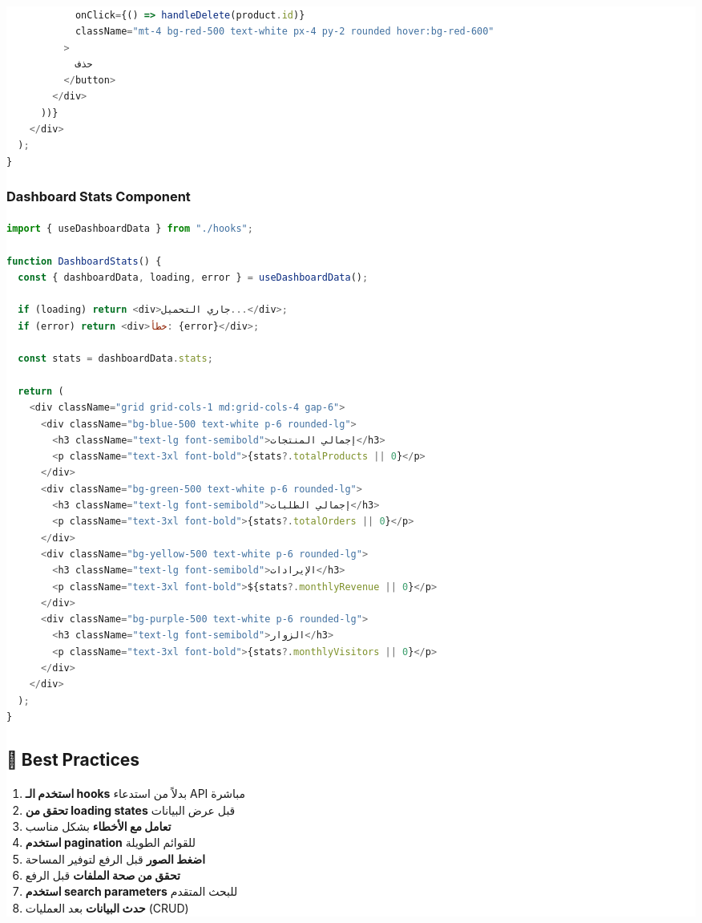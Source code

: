 ```javascript
            onClick={() => handleDelete(product.id)}
            className="mt-4 bg-red-500 text-white px-4 py-2 rounded hover:bg-red-600"
          >
            حذف
          </button>
        </div>
      ))}
    </div>
  );
}
```

### Dashboard Stats Component

```javascript
import { useDashboardData } from "./hooks";

function DashboardStats() {
  const { dashboardData, loading, error } = useDashboardData();

  if (loading) return <div>جاري التحميل...</div>;
  if (error) return <div>خطأ: {error}</div>;

  const stats = dashboardData.stats;

  return (
    <div className="grid grid-cols-1 md:grid-cols-4 gap-6">
      <div className="bg-blue-500 text-white p-6 rounded-lg">
        <h3 className="text-lg font-semibold">إجمالي المنتجات</h3>
        <p className="text-3xl font-bold">{stats?.totalProducts || 0}</p>
      </div>
      <div className="bg-green-500 text-white p-6 rounded-lg">
        <h3 className="text-lg font-semibold">إجمالي الطلبات</h3>
        <p className="text-3xl font-bold">{stats?.totalOrders || 0}</p>
      </div>
      <div className="bg-yellow-500 text-white p-6 rounded-lg">
        <h3 className="text-lg font-semibold">الإيرادات</h3>
        <p className="text-3xl font-bold">${stats?.monthlyRevenue || 0}</p>
      </div>
      <div className="bg-purple-500 text-white p-6 rounded-lg">
        <h3 className="text-lg font-semibold">الزوار</h3>
        <p className="text-3xl font-bold">{stats?.monthlyVisitors || 0}</p>
      </div>
    </div>
  );
}
```

## 🎯 Best Practices

1. **استخدم الـ hooks** بدلاً من استدعاء API مباشرة
2. **تحقق من loading states** قبل عرض البيانات
3. **تعامل مع الأخطاء** بشكل مناسب
4. **استخدم pagination** للقوائم الطويلة
5. **اضغط الصور** قبل الرفع لتوفير المساحة
6. **تحقق من صحة الملفات** قبل الرفع
7. **استخدم search parameters** للبحث المتقدم
8. **حدث البيانات** بعد العمليات (CRUD)
